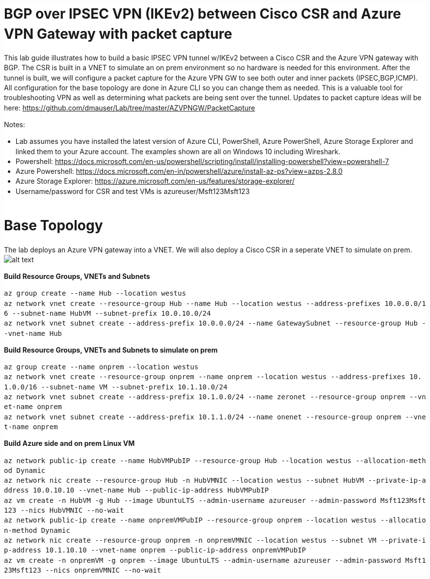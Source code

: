# BGP over IPSEC VPN (IKEv2) between Cisco CSR and Azure VPN Gateway with packet capture

This lab guide illustrates how to build a basic IPSEC VPN tunnel w/IKEv2 between a Cisco CSR and the Azure VPN gateway with BGP. The CSR is built in a VNET to simulate an on prem environment so no hardware is needed for this environment. After the tunnel is built, we will configure a packet capture for the Azure VPN GW to see both outer and inner packets (IPSEC,BGP,ICMP). All configuration for the base topology are done in Azure CLI so you can change them as needed. This is a valuable tool for troubleshooting VPN as well as determining what packets are being sent over the tunnel. Updates to packet capture ideas will be here: https://github.com/dmauser/Lab/tree/master/AZVPNGW/PacketCapture

Notes:
- Lab assumes you have installed the latest version of Azure CLI, PowerShell, Azure PowerShell, Azure Storage Explorer and linked them to your Azure account. The examples shown are all on Windows 10 including Wireshark. 
- Powershell: https://docs.microsoft.com/en-us/powershell/scripting/install/installing-powershell?view=powershell-7
- Azure Powershell: https://docs.microsoft.com/en-in/powershell/azure/install-az-ps?view=azps-2.8.0
- Azure Storage Explorer: https://azure.microsoft.com/en-us/features/storage-explorer/
- Username/password for CSR and test VMs is azureuser/Msft123Msft123

# Base Topology
The lab deploys an Azure VPN gateway into a VNET. We will also deploy a Cisco CSR in a seperate VNET to simulate on prem.
![alt text](https://github.com/jwrightazure/lab/blob/master/images/csrvpnikev2.png)

**Build Resource Groups, VNETs and Subnets**
<pre lang="...">
az group create --name Hub --location westus
az network vnet create --resource-group Hub --name Hub --location westus --address-prefixes 10.0.0.0/16 --subnet-name HubVM --subnet-prefix 10.0.10.0/24
az network vnet subnet create --address-prefix 10.0.0.0/24 --name GatewaySubnet --resource-group Hub --vnet-name Hub
</pre>

**Build Resource Groups, VNETs and Subnets to simulate on prem**
<pre lang="...">
az group create --name onprem --location westus
az network vnet create --resource-group onprem --name onprem --location westus --address-prefixes 10.1.0.0/16 --subnet-name VM --subnet-prefix 10.1.10.0/24
az network vnet subnet create --address-prefix 10.1.0.0/24 --name zeronet --resource-group onprem --vnet-name onprem
az network vnet subnet create --address-prefix 10.1.1.0/24 --name onenet --resource-group onprem --vnet-name onprem
</pre>

**Build Azure side and on prem Linux VM**
<pre lang="...">
az network public-ip create --name HubVMPubIP --resource-group Hub --location westus --allocation-method Dynamic
az network nic create --resource-group Hub -n HubVMNIC --location westus --subnet HubVM --private-ip-address 10.0.10.10 --vnet-name Hub --public-ip-address HubVMPubIP
az vm create -n HubVM -g Hub --image UbuntuLTS --admin-username azureuser --admin-password Msft123Msft123 --nics HubVMNIC --no-wait
az network public-ip create --name onpremVMPubIP --resource-group onprem --location westus --allocation-method Dynamic
az network nic create --resource-group onprem -n onpremVMNIC --location westus --subnet VM --private-ip-address 10.1.10.10 --vnet-name onprem --public-ip-address onpremVMPubIP
az vm create -n onpremVM -g onprem --image UbuntuLTS --admin-username azureuser --admin-password Msft123Msft123 --nics onpremVMNIC --no-wait
</pre>
